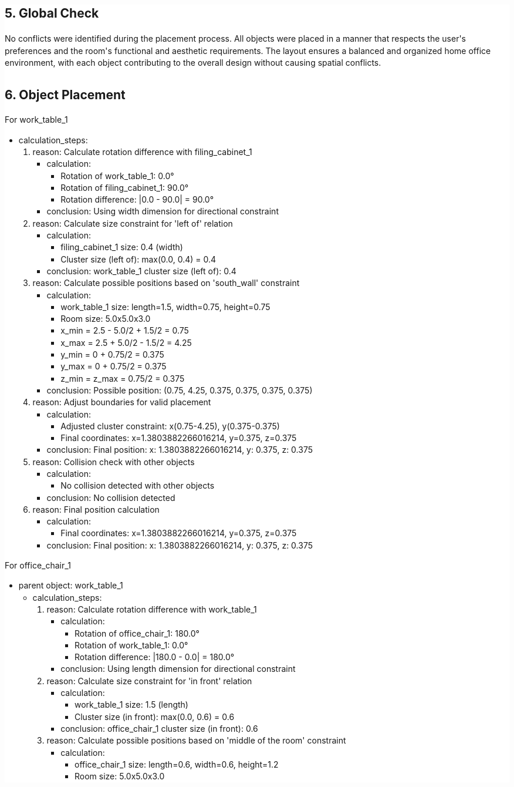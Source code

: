## 5. Global Check
No conflicts were identified during the placement process. All objects were placed in a manner that respects the user's preferences and the room's functional and aesthetic requirements. The layout ensures a balanced and organized home office environment, with each object contributing to the overall design without causing spatial conflicts.

## 6. Object Placement
For work_table_1
- calculation_steps:
    1. reason: Calculate rotation difference with filing_cabinet_1
        - calculation:
            - Rotation of work_table_1: 0.0°
            - Rotation of filing_cabinet_1: 90.0°
            - Rotation difference: |0.0 - 90.0| = 90.0°
        - conclusion: Using width dimension for directional constraint
    2. reason: Calculate size constraint for 'left of' relation
        - calculation:
            - filing_cabinet_1 size: 0.4 (width)
            - Cluster size (left of): max(0.0, 0.4) = 0.4
        - conclusion: work_table_1 cluster size (left of): 0.4
    3. reason: Calculate possible positions based on 'south_wall' constraint
        - calculation:
            - work_table_1 size: length=1.5, width=0.75, height=0.75
            - Room size: 5.0x5.0x3.0
            - x_min = 2.5 - 5.0/2 + 1.5/2 = 0.75
            - x_max = 2.5 + 5.0/2 - 1.5/2 = 4.25
            - y_min = 0 + 0.75/2 = 0.375
            - y_max = 0 + 0.75/2 = 0.375
            - z_min = z_max = 0.75/2 = 0.375
        - conclusion: Possible position: (0.75, 4.25, 0.375, 0.375, 0.375, 0.375)
    4. reason: Adjust boundaries for valid placement
        - calculation:
            - Adjusted cluster constraint: x(0.75-4.25), y(0.375-0.375)
            - Final coordinates: x=1.3803882266016214, y=0.375, z=0.375
        - conclusion: Final position: x: 1.3803882266016214, y: 0.375, z: 0.375
    5. reason: Collision check with other objects
        - calculation:
            - No collision detected with other objects
        - conclusion: No collision detected
    6. reason: Final position calculation
        - calculation:
            - Final coordinates: x=1.3803882266016214, y=0.375, z=0.375
        - conclusion: Final position: x: 1.3803882266016214, y: 0.375, z: 0.375

For office_chair_1
- parent object: work_table_1
    - calculation_steps:
        1. reason: Calculate rotation difference with work_table_1
            - calculation:
                - Rotation of office_chair_1: 180.0°
                - Rotation of work_table_1: 0.0°
                - Rotation difference: |180.0 - 0.0| = 180.0°
            - conclusion: Using length dimension for directional constraint
        2. reason: Calculate size constraint for 'in front' relation
            - calculation:
                - work_table_1 size: 1.5 (length)
                - Cluster size (in front): max(0.0, 0.6) = 0.6
            - conclusion: office_chair_1 cluster size (in front): 0.6
        3. reason: Calculate possible positions based on 'middle of the room' constraint
            - calculation:
                - office_chair_1 size: length=0.6, width=0.6, height=1.2
                - Room size: 5.0x5.0x3.0